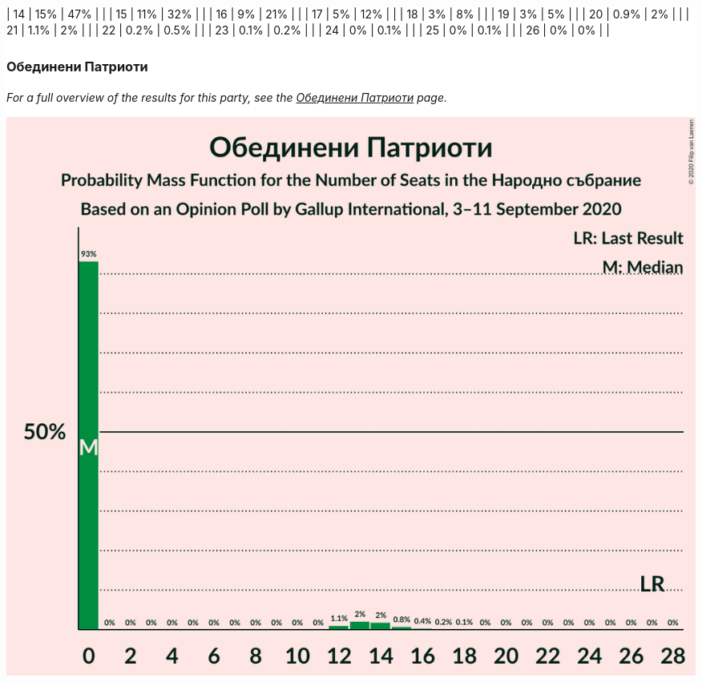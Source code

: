 | 14 | 15% | 47% |  |
| 15 | 11% | 32% |  |
| 16 | 9% | 21% |  |
| 17 | 5% | 12% |  |
| 18 | 3% | 8% |  |
| 19 | 3% | 5% |  |
| 20 | 0.9% | 2% |  |
| 21 | 1.1% | 2% |  |
| 22 | 0.2% | 0.5% |  |
| 23 | 0.1% | 0.2% |  |
| 24 | 0% | 0.1% |  |
| 25 | 0% | 0.1% |  |
| 26 | 0% | 0% |  |

### Обединени Патриоти

*For a full overview of the results for this party, see the [Обединени Патриоти](party-обединенипатриоти.html) page.*

![Graph with seats probability mass function not yet produced](2020-09-11-GallupInternational-seats-pmf-обединенипатриоти.png "Seats Probability Mass Function")